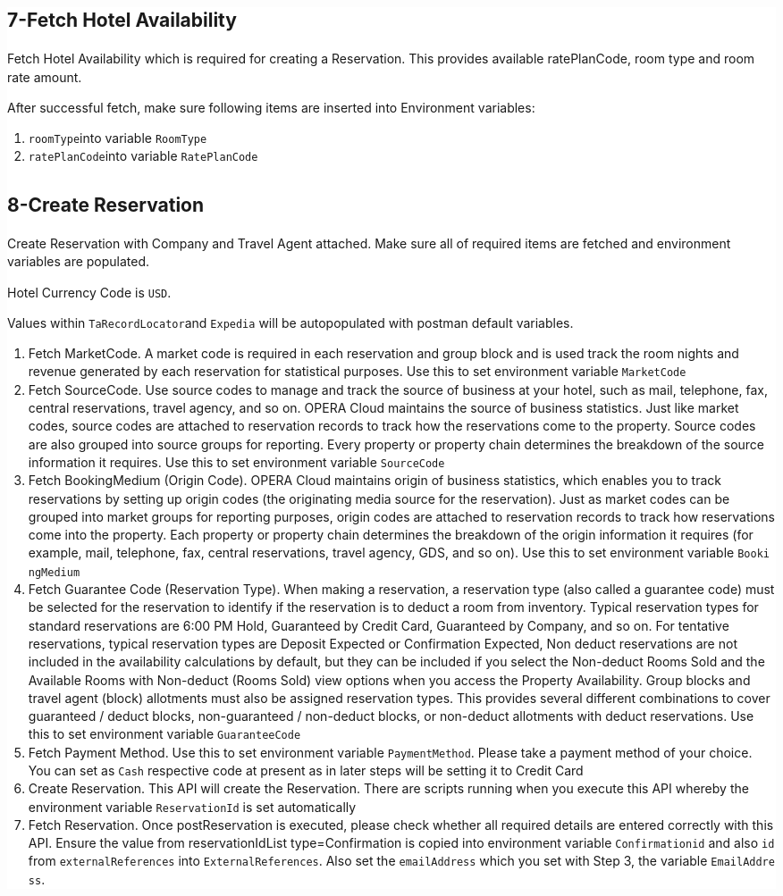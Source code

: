 ## 7-Fetch Hotel Availability

Fetch Hotel Availability which is required for creating a Reservation. This provides available ratePlanCode, room type and room rate amount.

After successful fetch, make sure following items are inserted into Environment variables:

1. `roomType`into variable `RoomType`  
2. `ratePlanCode`into variable `RatePlanCode`

## 8-Create Reservation

Create Reservation with Company and Travel Agent attached. Make sure all of required items are fetched and environment variables are populated.

Hotel Currency Code is `USD`.

Values within `TaRecordLocator`and `Expedia` will be autopopulated with postman default variables.

1. Fetch MarketCode. A market code is required in each reservation and group block and is used track the room nights and revenue generated by each reservation for statistical purposes. Use this to set environment variable `MarketCode`
2. Fetch SourceCode. Use source codes to manage and track the source of business at your hotel, such as mail, telephone, fax, central reservations, travel agency, and so on. OPERA Cloud maintains the source of business statistics. Just like market codes, source codes are attached to reservation records to track how the reservations come to the property. Source codes are also grouped into source groups for reporting. Every property or property chain determines the breakdown of the source information it requires. Use this to set environment variable `SourceCode`
3. Fetch BookingMedium (Origin Code). OPERA Cloud maintains origin of business statistics, which enables you to track reservations by setting up origin codes (the originating media source for the reservation). Just as market codes can be grouped into market groups for reporting purposes, origin codes are attached to reservation records to track how reservations come into the property. Each property or property chain determines the breakdown of the origin information it requires (for example, mail, telephone, fax, central reservations, travel agency, GDS, and so on).  Use this to set environment variable `BookingMedium`
4. Fetch Guarantee Code (Reservation Type). When making a reservation, a reservation type (also called a guarantee code) must be selected for the reservation to identify if the reservation is to deduct a room from inventory. Typical reservation types for standard reservations are 6:00 PM Hold, Guaranteed by Credit Card, Guaranteed by Company, and so on. For tentative reservations, typical reservation types are Deposit Expected or Confirmation Expected,
Non deduct reservations are not included in the availability calculations by default, but they can be included if you select the Non-deduct Rooms Sold and the Available Rooms with Non-deduct (Rooms Sold) view options when you access the Property Availability.
Group blocks and travel agent (block) allotments must also be assigned reservation types. This provides several different combinations to cover guaranteed / deduct blocks, non-guaranteed / non-deduct blocks, or non-deduct allotments with deduct reservations. Use this to set environment variable `GuaranteeCode`
5. Fetch Payment Method.  Use this to set environment variable `PaymentMethod`. Please take a payment method of your choice. You can set as `Cash` respective code at present as in later steps will be setting it to Credit Card
6. Create Reservation. This API will create the Reservation. There are scripts running when you execute this API whereby the environment variable `ReservationId` is set automatically
7. Fetch Reservation.  Once postReservation is executed, please check whether all required details are entered correctly with this API. Ensure the value from reservationIdList type=Confirmation is copied into environment variable `Confirmationid` and also `id` from `externalReferences` into `ExternalReferences`. Also set the `emailAddress` which you set with Step 3, the variable `EmailAddress`.
